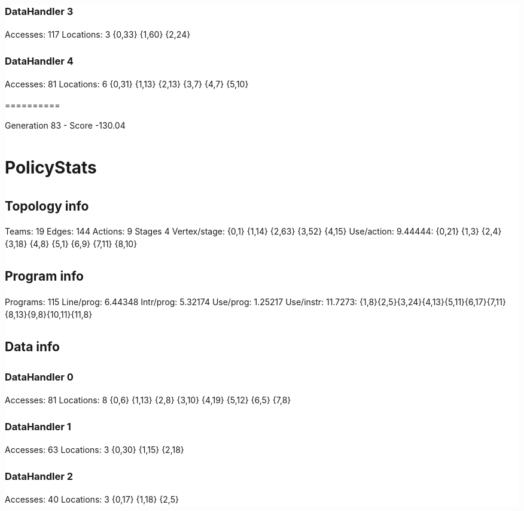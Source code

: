 ### DataHandler 3
Accesses:	117
Locations:	3
{0,33} {1,60} {2,24} 

### DataHandler 4
Accesses:	81
Locations:	6
{0,31} {1,13} {2,13} {3,7} {4,7} {5,10} 


==========

Generation 83 - Score -130.04

# PolicyStats
## Topology info
Teams:		19
Edges:		144
Actions:	9
Stages		4
Vertex/stage:	{0,1} {1,14} {2,63} {3,52} {4,15} 
Use/action:	9.44444: {0,21} {1,3} {2,4} {3,18} {4,8} {5,1} {6,9} {7,11} {8,10} 

## Program info
Programs:	115
Line/prog:	6.44348
Intr/prog:	5.32174
Use/prog:	1.25217
Use/instr:	11.7273: {1,8}{2,5}{3,24}{4,13}{5,11}{6,17}{7,11}{8,13}{9,8}{10,11}{11,8}

## Data info

### DataHandler 0
Accesses:	81
Locations:	8
{0,6} {1,13} {2,8} {3,10} {4,19} {5,12} {6,5} {7,8} 

### DataHandler 1
Accesses:	63
Locations:	3
{0,30} {1,15} {2,18} 

### DataHandler 2
Accesses:	40
Locations:	3
{0,17} {1,18} {2,5} 
